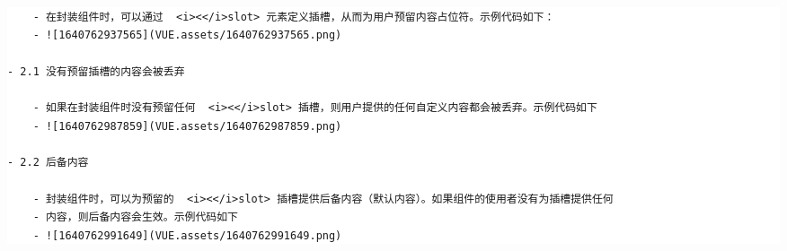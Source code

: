 		- 在封装组件时，可以通过  <i><</i>slot> 元素定义插槽，从而为用户预留内容占位符。示例代码如下：
		- ![1640762937565](VUE.assets/1640762937565.png)

	- 2.1 没有预留插槽的内容会被丢弃

		- 如果在封装组件时没有预留任何  <i><</i>slot> 插槽，则用户提供的任何自定义内容都会被丢弃。示例代码如下
		- ![1640762987859](VUE.assets/1640762987859.png)

	- 2.2 后备内容

		- 封装组件时，可以为预留的  <i><</i>slot> 插槽提供后备内容（默认内容）。如果组件的使用者没有为插槽提供任何
		- 内容，则后备内容会生效。示例代码如下
		- ![1640762991649](VUE.assets/1640762991649.png)
